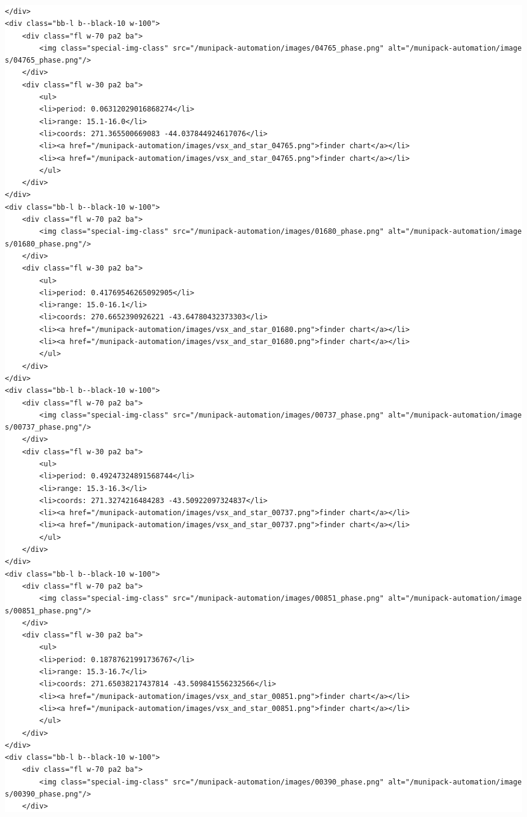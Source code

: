     </div>
    <div class="bb-l b--black-10 w-100">
        <div class="fl w-70 pa2 ba">
            <img class="special-img-class" src="/munipack-automation/images/04765_phase.png" alt="/munipack-automation/images/04765_phase.png"/>
        </div>
        <div class="fl w-30 pa2 ba">
            <ul>
            <li>period: 0.06312029016868274</li>
            <li>range: 15.1-16.0</li>
            <li>coords: 271.365500669083 -44.037844924617076</li>
            <li><a href="/munipack-automation/images/vsx_and_star_04765.png">finder chart</a></li>
            <li><a href="/munipack-automation/images/vsx_and_star_04765.png">finder chart</a></li>
            </ul>
        </div>
    </div>
    <div class="bb-l b--black-10 w-100">
        <div class="fl w-70 pa2 ba">
            <img class="special-img-class" src="/munipack-automation/images/01680_phase.png" alt="/munipack-automation/images/01680_phase.png"/>
        </div>
        <div class="fl w-30 pa2 ba">
            <ul>
            <li>period: 0.41769546265092905</li>
            <li>range: 15.0-16.1</li>
            <li>coords: 270.6652390926221 -43.64780432373303</li>
            <li><a href="/munipack-automation/images/vsx_and_star_01680.png">finder chart</a></li>
            <li><a href="/munipack-automation/images/vsx_and_star_01680.png">finder chart</a></li>
            </ul>
        </div>
    </div>
    <div class="bb-l b--black-10 w-100">
        <div class="fl w-70 pa2 ba">
            <img class="special-img-class" src="/munipack-automation/images/00737_phase.png" alt="/munipack-automation/images/00737_phase.png"/>
        </div>
        <div class="fl w-30 pa2 ba">
            <ul>
            <li>period: 0.49247324891568744</li>
            <li>range: 15.3-16.3</li>
            <li>coords: 271.3274216484283 -43.50922097324837</li>
            <li><a href="/munipack-automation/images/vsx_and_star_00737.png">finder chart</a></li>
            <li><a href="/munipack-automation/images/vsx_and_star_00737.png">finder chart</a></li>
            </ul>
        </div>
    </div>
    <div class="bb-l b--black-10 w-100">
        <div class="fl w-70 pa2 ba">
            <img class="special-img-class" src="/munipack-automation/images/00851_phase.png" alt="/munipack-automation/images/00851_phase.png"/>
        </div>
        <div class="fl w-30 pa2 ba">
            <ul>
            <li>period: 0.18787621991736767</li>
            <li>range: 15.3-16.7</li>
            <li>coords: 271.65038217437814 -43.509841556232566</li>
            <li><a href="/munipack-automation/images/vsx_and_star_00851.png">finder chart</a></li>
            <li><a href="/munipack-automation/images/vsx_and_star_00851.png">finder chart</a></li>
            </ul>
        </div>
    </div>
    <div class="bb-l b--black-10 w-100">
        <div class="fl w-70 pa2 ba">
            <img class="special-img-class" src="/munipack-automation/images/00390_phase.png" alt="/munipack-automation/images/00390_phase.png"/>
        </div>